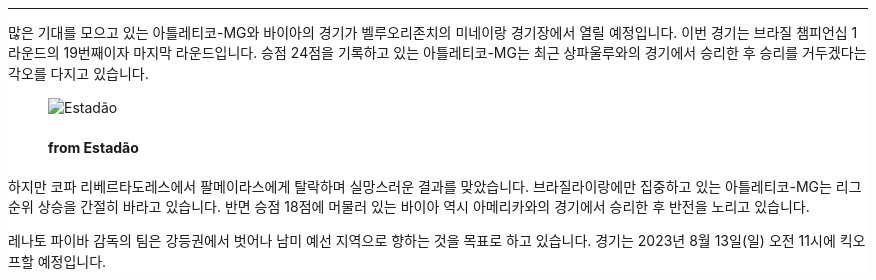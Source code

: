 </div>


<hr class="article-hr" />

<div class="article-body">
많은 기대를 모으고 있는 아틀레티코-MG와 바이아의 경기가 벨루오리존치의 미네이랑 경기장에서 열릴 예정입니다. 이번 경기는 브라질 챔피언십 1라운드의 19번째이자 마지막 라운드입니다. 승점 24점을 기록하고 있는 아틀레티코-MG는 최근 상파울루와의 경기에서 승리한 후 승리를 거두겠다는 각오를 다지고 있습니다.


</div>


<figure class=image-container>
    <img src="https://www.estadao.com.br/resizer/CEoCnOZJO4C3WyF0KABRITGgwfo=/1200x630/filters:format(jpg):quality(80):focal(349x184:359x194)/cloudfront-us-east-1.images.arcpublishing.com/estadao/XYMJ46QATNICPP56KQIVKHAQ4Q.jpg" alt="Estadão" />
    <figcaption>
        <h4> from Estadão</h4>
    </figcaption>
</figure>


<div class="article-body">
하지만 코파 리베르타도레스에서 팔메이라스에게 탈락하며 실망스러운 결과를 맞았습니다. 브라질라이랑에만 집중하고 있는 아틀레티코-MG는 리그 순위 상승을 간절히 바라고 있습니다. 반면 승점 18점에 머물러 있는 바이아 역시 아메리카와의 경기에서 승리한 후 반전을 노리고 있습니다.

 레나토 파이바 감독의 팀은 강등권에서 벗어나 남미 예선 지역으로 향하는 것을 목표로 하고 있습니다. 경기는 2023년 8월 13일(일) 오전 11시에 킥오프할 예정입니다.


</div>